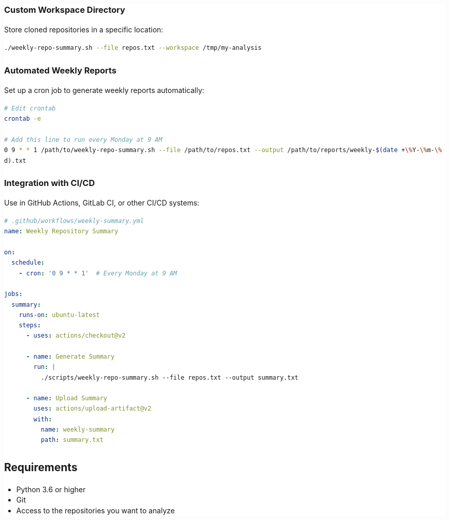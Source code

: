 ### Custom Workspace Directory

Store cloned repositories in a specific location:

```bash
./weekly-repo-summary.sh --file repos.txt --workspace /tmp/my-analysis
```

### Automated Weekly Reports

Set up a cron job to generate weekly reports automatically:

```bash
# Edit crontab
crontab -e

# Add this line to run every Monday at 9 AM
0 9 * * 1 /path/to/weekly-repo-summary.sh --file /path/to/repos.txt --output /path/to/reports/weekly-$(date +\%Y-\%m-\%d).txt
```

### Integration with CI/CD

Use in GitHub Actions, GitLab CI, or other CI/CD systems:

```yaml
# .github/workflows/weekly-summary.yml
name: Weekly Repository Summary

on:
  schedule:
    - cron: '0 9 * * 1'  # Every Monday at 9 AM

jobs:
  summary:
    runs-on: ubuntu-latest
    steps:
      - uses: actions/checkout@v2

      - name: Generate Summary
        run: |
          ./scripts/weekly-repo-summary.sh --file repos.txt --output summary.txt

      - name: Upload Summary
        uses: actions/upload-artifact@v2
        with:
          name: weekly-summary
          path: summary.txt
```

## Requirements

- Python 3.6 or higher
- Git
- Access to the repositories you want to analyze
